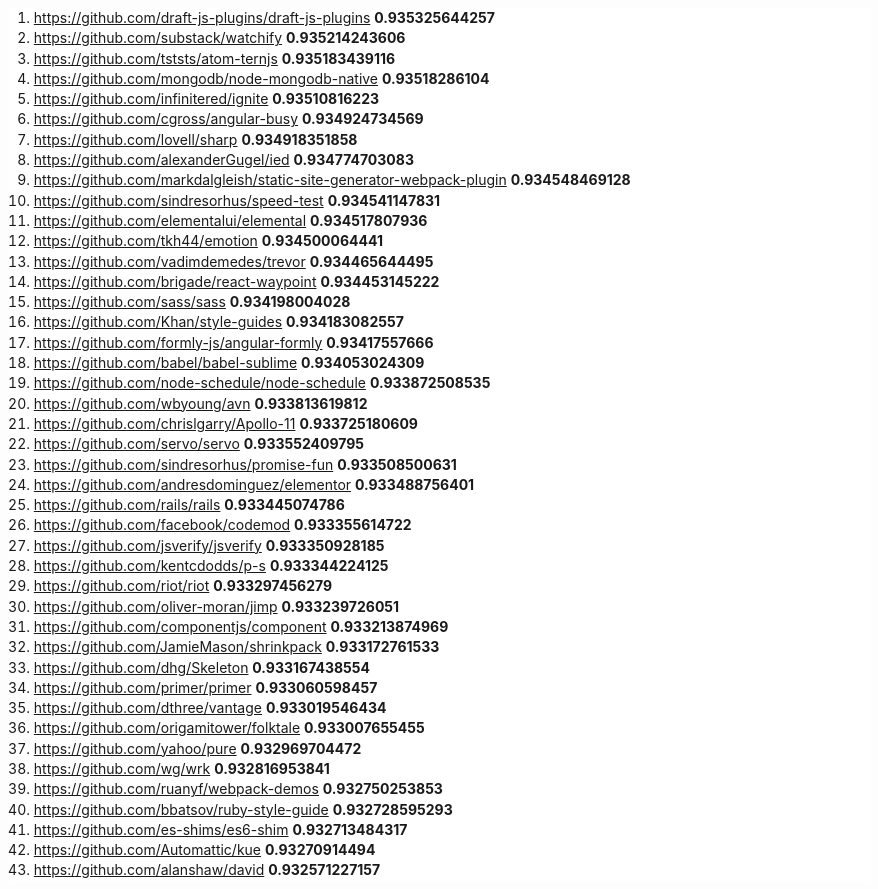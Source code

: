  1. https://github.com/draft-js-plugins/draft-js-plugins **0.935325644257**
 1. https://github.com/substack/watchify **0.935214243606**
 1. https://github.com/tststs/atom-ternjs **0.935183439116**
 1. https://github.com/mongodb/node-mongodb-native **0.93518286104**
 1. https://github.com/infinitered/ignite **0.93510816223**
 1. https://github.com/cgross/angular-busy **0.934924734569**
 1. https://github.com/lovell/sharp **0.934918351858**
 1. https://github.com/alexanderGugel/ied **0.934774703083**
 1. https://github.com/markdalgleish/static-site-generator-webpack-plugin **0.934548469128**
 1. https://github.com/sindresorhus/speed-test **0.934541147831**
 1. https://github.com/elementalui/elemental **0.934517807936**
 1. https://github.com/tkh44/emotion **0.934500064441**
 1. https://github.com/vadimdemedes/trevor **0.934465644495**
 1. https://github.com/brigade/react-waypoint **0.934453145222**
 1. https://github.com/sass/sass **0.934198004028**
 1. https://github.com/Khan/style-guides **0.934183082557**
 1. https://github.com/formly-js/angular-formly **0.93417557666**
 1. https://github.com/babel/babel-sublime **0.934053024309**
 1. https://github.com/node-schedule/node-schedule **0.933872508535**
 1. https://github.com/wbyoung/avn **0.933813619812**
 1. https://github.com/chrislgarry/Apollo-11 **0.933725180609**
 1. https://github.com/servo/servo **0.933552409795**
 1. https://github.com/sindresorhus/promise-fun **0.933508500631**
 1. https://github.com/andresdominguez/elementor **0.933488756401**
 1. https://github.com/rails/rails **0.933445074786**
 1. https://github.com/facebook/codemod **0.933355614722**
 1. https://github.com/jsverify/jsverify **0.933350928185**
 1. https://github.com/kentcdodds/p-s **0.933344224125**
 1. https://github.com/riot/riot **0.933297456279**
 1. https://github.com/oliver-moran/jimp **0.933239726051**
 1. https://github.com/componentjs/component **0.933213874969**
 1. https://github.com/JamieMason/shrinkpack **0.933172761533**
 1. https://github.com/dhg/Skeleton **0.933167438554**
 1. https://github.com/primer/primer **0.933060598457**
 1. https://github.com/dthree/vantage **0.933019546434**
 1. https://github.com/origamitower/folktale **0.933007655455**
 1. https://github.com/yahoo/pure **0.932969704472**
 1. https://github.com/wg/wrk **0.932816953841**
 1. https://github.com/ruanyf/webpack-demos **0.932750253853**
 1. https://github.com/bbatsov/ruby-style-guide **0.932728595293**
 1. https://github.com/es-shims/es6-shim **0.932713484317**
 1. https://github.com/Automattic/kue **0.93270914494**
 1. https://github.com/alanshaw/david **0.932571227157**
 